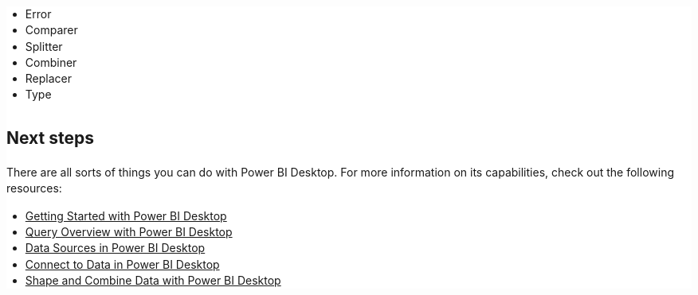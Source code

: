 * Error
* Comparer
* Splitter
* Combiner
* Replacer
* Type

## Next steps
There are all sorts of things you can do with Power BI Desktop. For more information on its capabilities, check out the following resources:

* [Getting Started with Power BI Desktop](desktop-getting-started.md)
* [Query Overview with Power BI Desktop](desktop-query-overview.md)
* [Data Sources in Power BI Desktop](desktop-data-sources.md)
* [Connect to Data in Power BI Desktop](desktop-connect-to-data.md)
* [Shape and Combine Data with Power BI Desktop](desktop-shape-and-combine-data.md)

